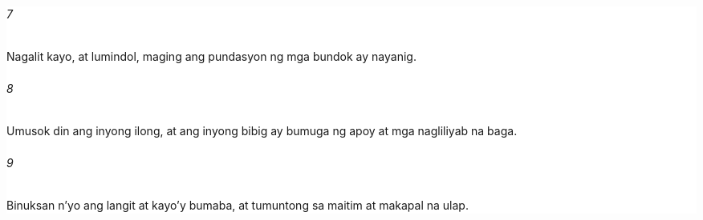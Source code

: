 


###### 7 










Nagalit kayo, at lumindol, maging ang pundasyon ng mga bundok ay nayanig. 





















###### 8 










Umusok din ang inyong ilong, at ang inyong bibig ay bumuga ng apoy at mga nagliliyab na baga. 





















###### 9 










Binuksan nʼyo ang langit at kayoʼy bumaba, at tumuntong sa maitim at makapal na ulap. 




